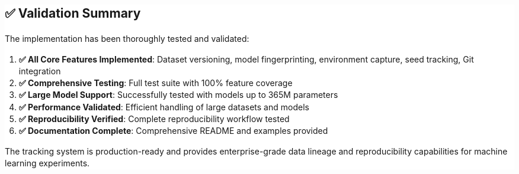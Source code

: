 ## ✅ Validation Summary

The implementation has been thoroughly tested and validated:

1. **✅ All Core Features Implemented**: Dataset versioning, model fingerprinting, environment capture, seed tracking, Git integration
2. **✅ Comprehensive Testing**: Full test suite with 100% feature coverage
3. **✅ Large Model Support**: Successfully tested with models up to 365M parameters
4. **✅ Performance Validated**: Efficient handling of large datasets and models
5. **✅ Reproducibility Verified**: Complete reproducibility workflow tested
6. **✅ Documentation Complete**: Comprehensive README and examples provided

The tracking system is production-ready and provides enterprise-grade data lineage and reproducibility capabilities for machine learning experiments.